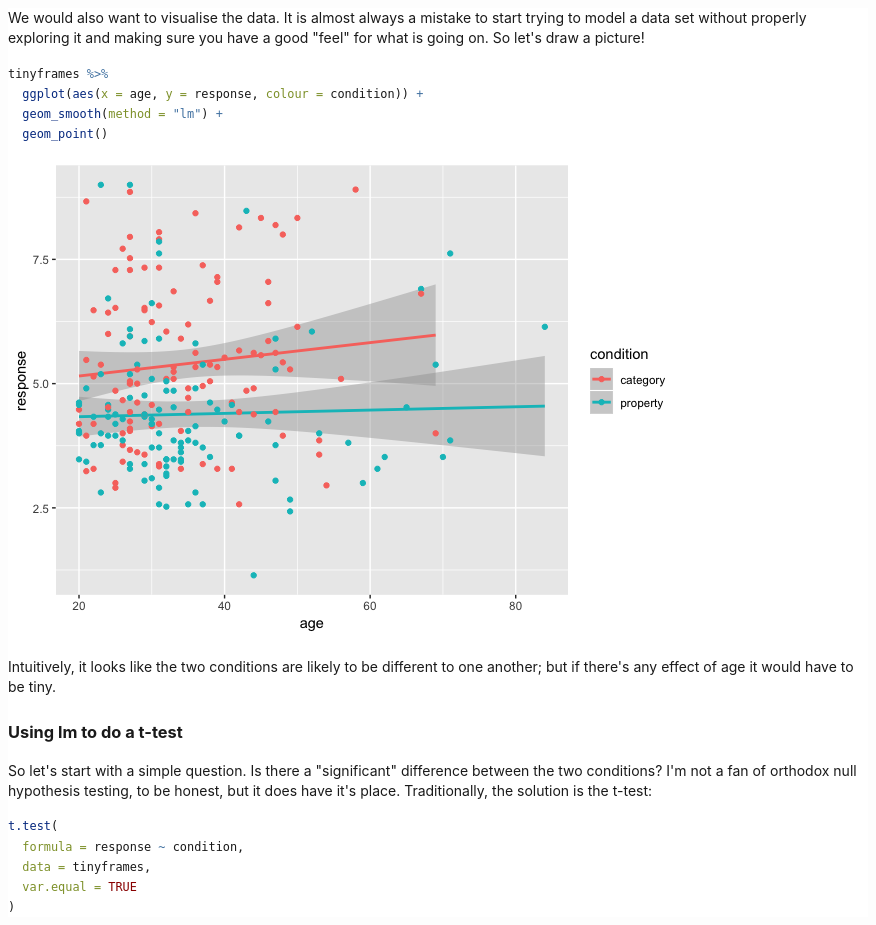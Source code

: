 We would also want to visualise the data. It is almost always a mistake to start trying to model a data set without properly exploring it and making sure you have a good "feel" for what is going on. So let's draw a picture!

``` r
tinyframes %>% 
  ggplot(aes(x = age, y = response, colour = condition)) + 
  geom_smooth(method = "lm") + 
  geom_point()
```

![](stats-notes_files/figure-markdown_github/unnamed-chunk-5-1.png)

Intuitively, it looks like the two conditions are likely to be different to one another; but if there's any effect of age it would have to be tiny.

### Using lm to do a t-test

So let's start with a simple question. Is there a "significant" difference between the two conditions? I'm not a fan of orthodox null hypothesis testing, to be honest, but it does have it's place. Traditionally, the solution is the t-test:

``` r
t.test(
  formula = response ~ condition, 
  data = tinyframes, 
  var.equal = TRUE
)
```
